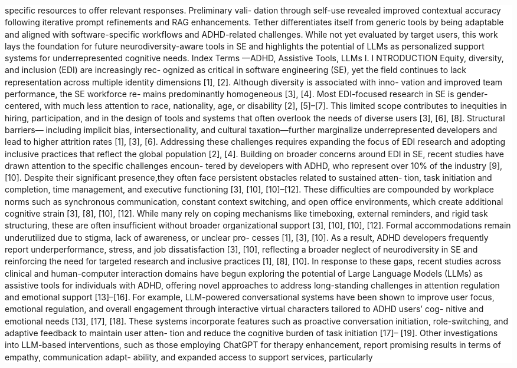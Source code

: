 specific resources to offer relevant responses. Preliminary vali-
dation through self-use revealed improved contextual accuracy
following iterative prompt refinements and RAG enhancements.
Tether differentiates itself from generic tools by being adaptable
and aligned with software-specific workflows and ADHD-related
challenges. While not yet evaluated by target users, this work
lays the foundation for future neurodiversity-aware tools in SE
and highlights the potential of LLMs as personalized support
systems for underrepresented cognitive needs.
Index Terms —ADHD, Assistive Tools, LLMs
I. I NTRODUCTION
Equity, diversity, and inclusion (EDI) are increasingly rec-
ognized as critical in software engineering (SE), yet the
field continues to lack representation across multiple identity
dimensions [1], [2]. Although diversity is associated with inno-
vation and improved team performance, the SE workforce re-
mains predominantly homogeneous [3], [4]. Most EDI-focused
research in SE is gender-centered, with much less attention to
race, nationality, age, or disability [2], [5]–[7]. This limited
scope contributes to inequities in hiring, participation, and in
the design of tools and systems that often overlook the needs
of diverse users [3], [6], [8]. Structural barriers— including
implicit bias, intersectionality, and cultural taxation—further
marginalize underrepresented developers and lead to higher
attrition rates [1], [3], [6]. Addressing these challenges requires
expanding the focus of EDI research and adopting inclusive
practices that reflect the global population [2], [4].
Building on broader concerns around EDI in SE, recent
studies have drawn attention to the specific challenges encoun-
tered by developers with ADHD, who represent over 10%
of the industry [9], [10]. Despite their significant presence,they often face persistent obstacles related to sustained atten-
tion, task initiation and completion, time management, and
executive functioning [3], [10], [10]–[12]. These difficulties
are compounded by workplace norms such as synchronous
communication, constant context switching, and open office
environments, which create additional cognitive strain [3],
[8], [10], [12]. While many rely on coping mechanisms like
timeboxing, external reminders, and rigid task structuring,
these are often insufficient without broader organizational
support [3], [10], [10], [12]. Formal accommodations remain
underutilized due to stigma, lack of awareness, or unclear pro-
cesses [1], [3], [10]. As a result, ADHD developers frequently
report underperformance, stress, and job dissatisfaction [3],
[10], reflecting a broader neglect of neurodiversity in SE
and reinforcing the need for targeted research and inclusive
practices [1], [8], [10].
In response to these gaps, recent studies across clinical and
human-computer interaction domains have begun exploring
the potential of Large Language Models (LLMs) as assistive
tools for individuals with ADHD, offering novel approaches
to address long-standing challenges in attention regulation
and emotional support [13]–[16]. For example, LLM-powered
conversational systems have been shown to improve user
focus, emotional regulation, and overall engagement through
interactive virtual characters tailored to ADHD users’ cog-
nitive and emotional needs [13], [17], [18]. These systems
incorporate features such as proactive conversation initiation,
role-switching, and adaptive feedback to maintain user atten-
tion and reduce the cognitive burden of task initiation [17]–
[19]. Other investigations into LLM-based interventions, such
as those employing ChatGPT for therapy enhancement, report
promising results in terms of empathy, communication adapt-
ability, and expanded access to support services, particularly